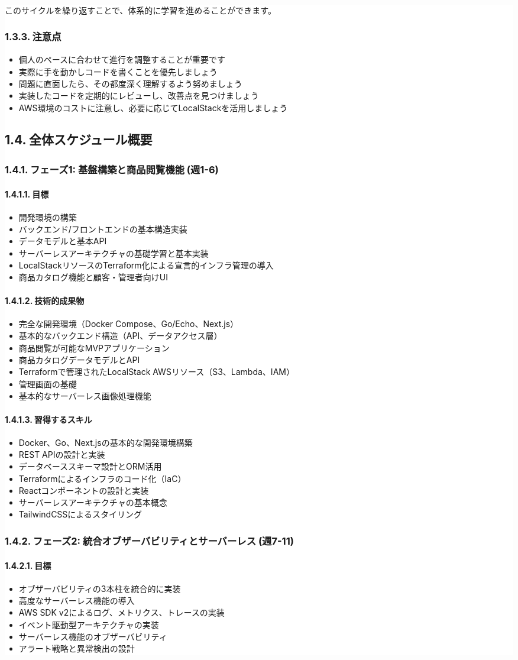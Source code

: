 このサイクルを繰り返すことで、体系的に学習を進めることができます。

### 1.3.3. 注意点

- 個人のペースに合わせて進行を調整することが重要です
- 実際に手を動かしコードを書くことを優先しましょう
- 問題に直面したら、その都度深く理解するよう努めましょう
- 実装したコードを定期的にレビューし、改善点を見つけましょう
- AWS環境のコストに注意し、必要に応じてLocalStackを活用しましょう

## 1.4. 全体スケジュール概要

### 1.4.1. フェーズ1: 基盤構築と商品閲覧機能 (週1-6)

#### 1.4.1.1. 目標

- 開発環境の構築
- バックエンド/フロントエンドの基本構造実装
- データモデルと基本API
- サーバーレスアーキテクチャの基礎学習と基本実装
- LocalStackリソースのTerraform化による宣言的インフラ管理の導入
- 商品カタログ機能と顧客・管理者向けUI

#### 1.4.1.2. 技術的成果物

- 完全な開発環境（Docker Compose、Go/Echo、Next.js）
- 基本的なバックエンド構造（API、データアクセス層）
- 商品閲覧が可能なMVPアプリケーション
- 商品カタログデータモデルとAPI
- Terraformで管理されたLocalStack AWSリソース（S3、Lambda、IAM）
- 管理画面の基礎
- 基本的なサーバーレス画像処理機能

#### 1.4.1.3. 習得するスキル

- Docker、Go、Next.jsの基本的な開発環境構築
- REST APIの設計と実装
- データベーススキーマ設計とORM活用
- Terraformによるインフラのコード化（IaC）
- Reactコンポーネントの設計と実装
- サーバーレスアーキテクチャの基本概念
- TailwindCSSによるスタイリング

### 1.4.2. フェーズ2: 統合オブザーバビリティとサーバーレス (週7-11)

#### 1.4.2.1. 目標

- オブザーバビリティの3本柱を統合的に実装
- 高度なサーバーレス機能の導入
- AWS SDK v2によるログ、メトリクス、トレースの実装
- イベント駆動型アーキテクチャの実装
- サーバーレス機能のオブザーバビリティ
- アラート戦略と異常検出の設計

